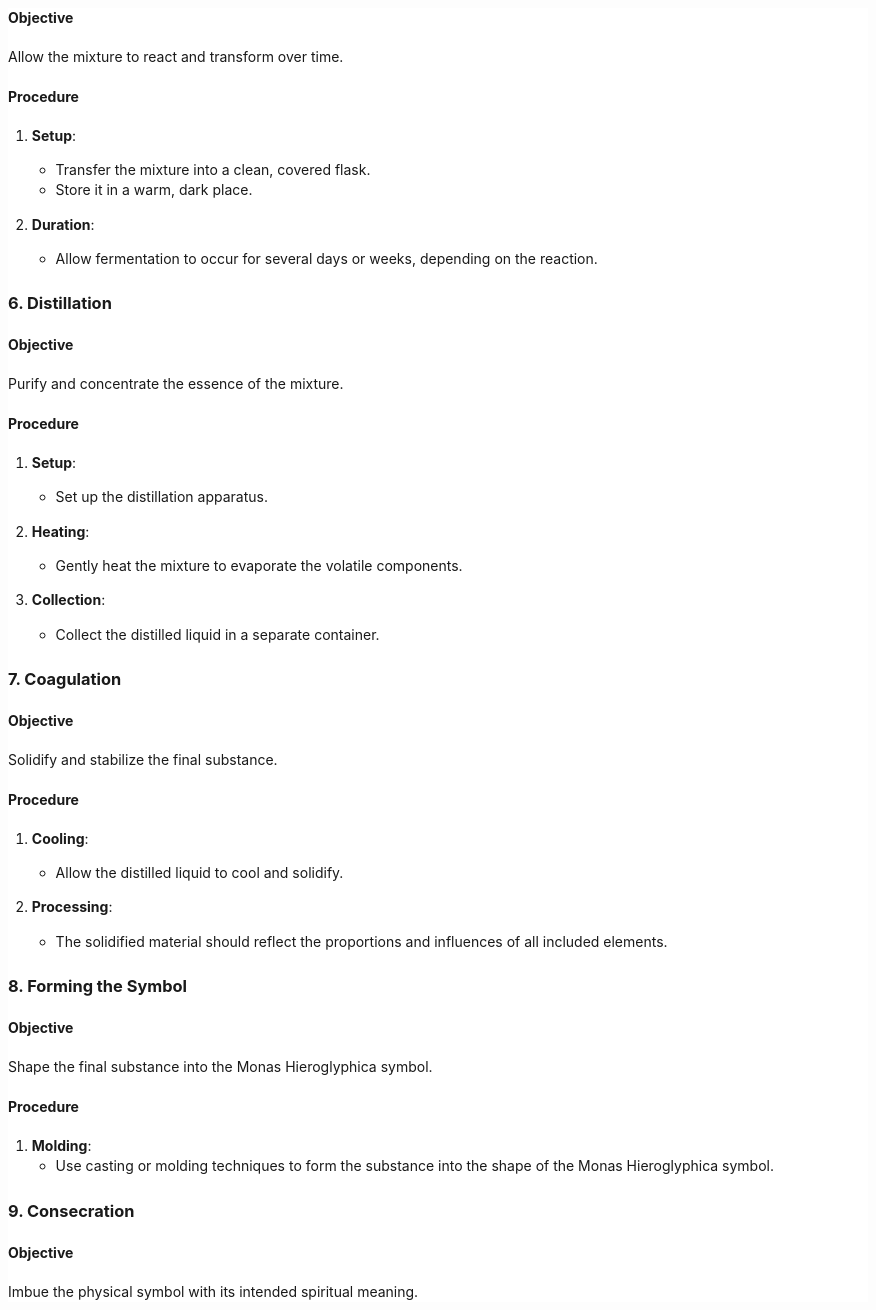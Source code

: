 #### Objective
Allow the mixture to react and transform over time.

#### Procedure
1. **Setup**:
   - Transfer the mixture into a clean, covered flask.
   - Store it in a warm, dark place.

2. **Duration**:
   - Allow fermentation to occur for several days or weeks, depending on the reaction.

### 6. Distillation

#### Objective
Purify and concentrate the essence of the mixture.

#### Procedure
1. **Setup**:
   - Set up the distillation apparatus.

2. **Heating**:
   - Gently heat the mixture to evaporate the volatile components.

3. **Collection**:
   - Collect the distilled liquid in a separate container.

### 7. Coagulation

#### Objective
Solidify and stabilize the final substance.

#### Procedure
1. **Cooling**:
   - Allow the distilled liquid to cool and solidify.

2. **Processing**:
   - The solidified material should reflect the proportions and influences of all included elements.

### 8. Forming the Symbol

#### Objective
Shape the final substance into the Monas Hieroglyphica symbol.

#### Procedure
1. **Molding**:
   - Use casting or molding techniques to form the substance into the shape of the Monas Hieroglyphica symbol.

### 9. Consecration

#### Objective
Imbue the physical symbol with its intended spiritual meaning.
